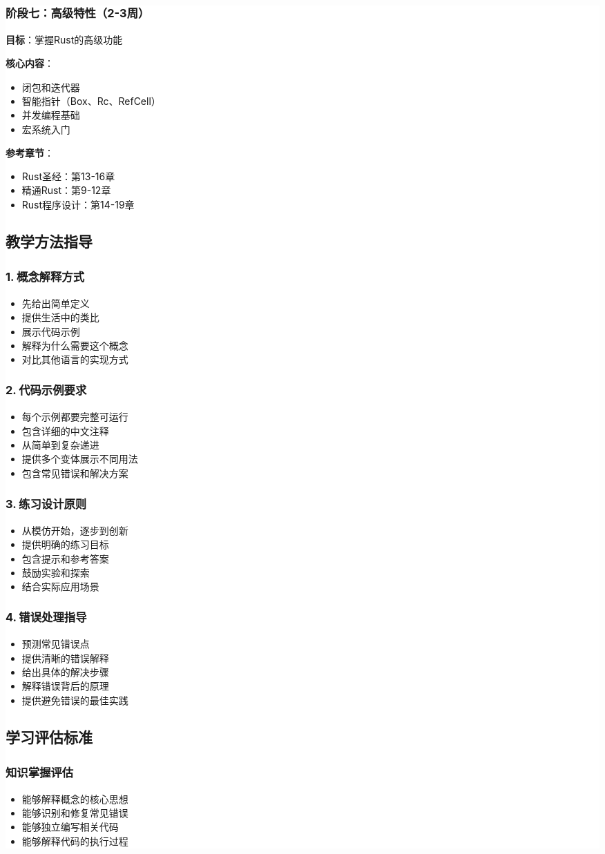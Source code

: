 ### 阶段七：高级特性（2-3周）
**目标**：掌握Rust的高级功能

**核心内容**：
- 闭包和迭代器
- 智能指针（Box、Rc、RefCell）
- 并发编程基础
- 宏系统入门

**参考章节**：
- Rust圣经：第13-16章
- 精通Rust：第9-12章
- Rust程序设计：第14-19章

## 教学方法指导

### 1. 概念解释方式
- 先给出简单定义
- 提供生活中的类比
- 展示代码示例
- 解释为什么需要这个概念
- 对比其他语言的实现方式

### 2. 代码示例要求
- 每个示例都要完整可运行
- 包含详细的中文注释
- 从简单到复杂递进
- 提供多个变体展示不同用法
- 包含常见错误和解决方案

### 3. 练习设计原则
- 从模仿开始，逐步到创新
- 提供明确的练习目标
- 包含提示和参考答案
- 鼓励实验和探索
- 结合实际应用场景

### 4. 错误处理指导
- 预测常见错误点
- 提供清晰的错误解释
- 给出具体的解决步骤
- 解释错误背后的原理
- 提供避免错误的最佳实践

## 学习评估标准

### 知识掌握评估
- 能够解释概念的核心思想
- 能够识别和修复常见错误
- 能够独立编写相关代码
- 能够解释代码的执行过程
